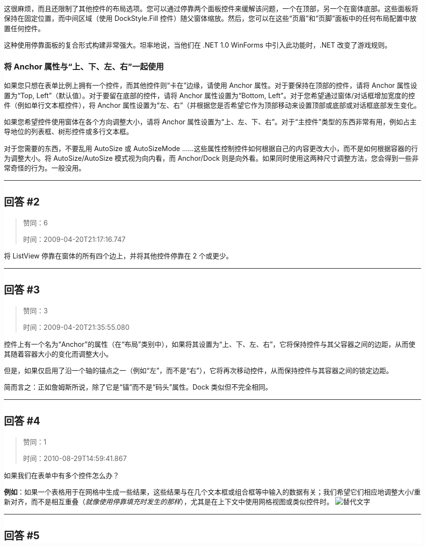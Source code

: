 这很麻烦，而且还限制了其他控件的布局选项。您可以通过停靠两个面板控件来缓解该问题，一个在顶部，另一个在窗体底部。这些面板将保持在固定位置，而中间区域（使用 DockStyle.Fill 控件）随父窗体缩放。然后，您可以在这些“页眉”和“页脚”面板中的任何布局配置中放置任何控件。

这种使用停靠面板的复合形式构建非常强大。坦率地说，当他们在 .NET 1.0 WinForms 中引入此功能时，.NET 改变了游戏规则。

### 将 Anchor 属性与“上、下、左、右”一起使用

如果您只想在表单比例上拥有一个控件，而其他控件则“卡在”边缘，请使用 Anchor 属性。对于要保持在顶部的控件，请将 Anchor 属性设置为“Top, Left”（默认值）。对于要留在底部的控件，请将 Anchor 属性设置为“Bottom, Left”。对于您希望通过窗体/对话框增加宽度的控件（例如单行文本框控件），将 Anchor 属性设置为“左、右”（并根据您是否希望它作为顶部移动来设置顶部或底部或对话框底部发生变化。

如果您希望控件使用窗体在各个方向调整大小，请将 Anchor 属性设置为“上、左、下、右”。对于“主控件”类型的东西非常有用，例如占主导地位的列表框、树形控件或多行文本框。

对于您需要的东西，不要乱用 AutoSize 或 AutoSizeMode ......这些属性控制控件如何根据自己的内容更改大小，而不是如何根据容器的行为调整大小。将 AutoSize/AutoSize 模式视为向内看，而 Anchor/Dock 则是向外看。如果同时使用这两种尺寸调整方法，您会得到一些非常奇怪的行为。一般没用。

* * *

## 回答 #2

> 赞同：6
> 
> 时间：2009-04-20T21:17:16.747

将 ListView 停靠在窗体的所有四个边上，并将其他控件停靠在 2 个或更少。

* * *

## 回答 #3

> 赞同：3
> 
> 时间：2009-04-20T21:35:55.080

控件上有一个名为“Anchor”的属性（在“布局”类别中），如果将其设置为“上、下、左、右”，它将保持控件与其父容器之间的边距，从而使其随着容器大小的变化而调整大小。

但是，如果仅启用了沿一个轴的锚点之一（例如“左”，而不是“右”），它将再次移动控件，从而保持控件与其容器之间的锁定边距。

简而言之：正如詹姆斯所说，除了它是“锚”而不是“码头”属性。Dock 类似但不完全相同。

* * *

## 回答 #4

> 赞同：1
> 
> 时间：2010-08-29T14:59:41.867

如果我们在表单中有多个控件怎么办？

**例如**：如果一个表格用于在网格中生成一些结果，这些结果与在几个文本框或组合框等中输入的数据有关；我们希望它们相应地调整大小/重新对齐，而不是相互重叠（*就像使用停靠填充时发生的那样*），尤其是在上下文中使用网格视图或类似控件时。 ![替代文字](https://i.stack.imgur.com/aW85I.jpg)

* * *

## 回答 #5
